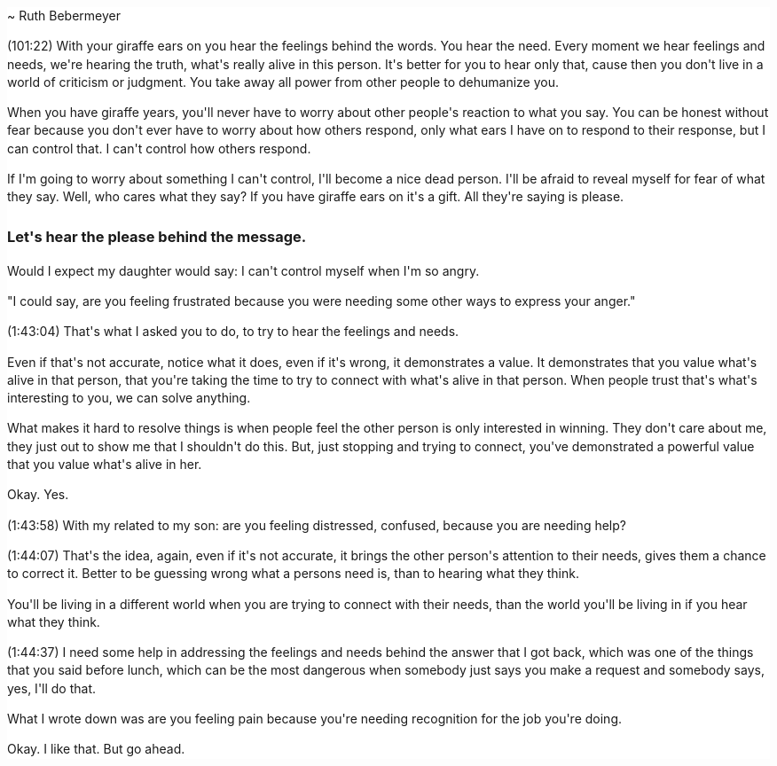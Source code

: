 ~ Ruth Bebermeyer

(101:22)
With your giraffe ears on you hear the feelings behind the words. You hear the need. Every moment we hear feelings and needs, we're hearing the truth, what's really alive in this person. It's better for you to hear only that, cause then you don't live in a world of criticism or judgment. You take away all power from other people to dehumanize you. 

When you have giraffe years, you'll never have to worry about other people's reaction to what you say. You can be honest without fear because you  don't ever have to worry about how others respond, only what ears I have on to respond to their response, but I can control that. I can't control how others respond. 

If I'm going to worry about something I can't control, I'll become a nice dead person. I'll be afraid to reveal myself for fear of what they say. Well, who cares what they say? If you have giraffe ears on it's a gift. All they're saying is please. 

### Let's hear the please behind the message. 

Would I expect my daughter would say: I can't control myself when I'm so angry. 

"I could say, are you feeling frustrated because you were needing some other ways to express your anger."  

(1:43:04)
That's what I asked you to do, to try to hear the feelings and needs. 

Even if that's not accurate, notice what it does, even if it's wrong, it demonstrates a value. It demonstrates that you value what's alive in that person, that you're taking the time to try to connect with what's alive in that person. When people trust that's what's interesting to you, we can solve anything. 

What makes it hard to resolve things is when people feel the other person is only interested in winning. They don't care about me, they just out to show me that I shouldn't do this. But, just stopping and trying to connect, you've demonstrated a powerful value that you value what's alive in her. 

Okay. Yes.  

(1:43:58)
With my related to my son: are you feeling distressed, confused, because you are needing help?

(1:44:07)
That's the idea, again, even if it's not accurate, it brings the other person's attention to their needs, gives them a chance to correct it. Better to be guessing wrong what a persons need is, than to hearing what they think. 

You'll be living in a different world when you are trying to connect with their needs, than the world you'll be living in if you hear what they think.

(1:44:37)
I need some help in addressing the feelings and needs behind the answer that I got back, which was one of the things that you said before lunch, which can be the most dangerous when somebody just says you make a request and somebody says, yes, I'll do that. 

What I wrote down was are you feeling pain because you're needing recognition for the job you're doing.  

Okay. I like that. But go ahead.  
